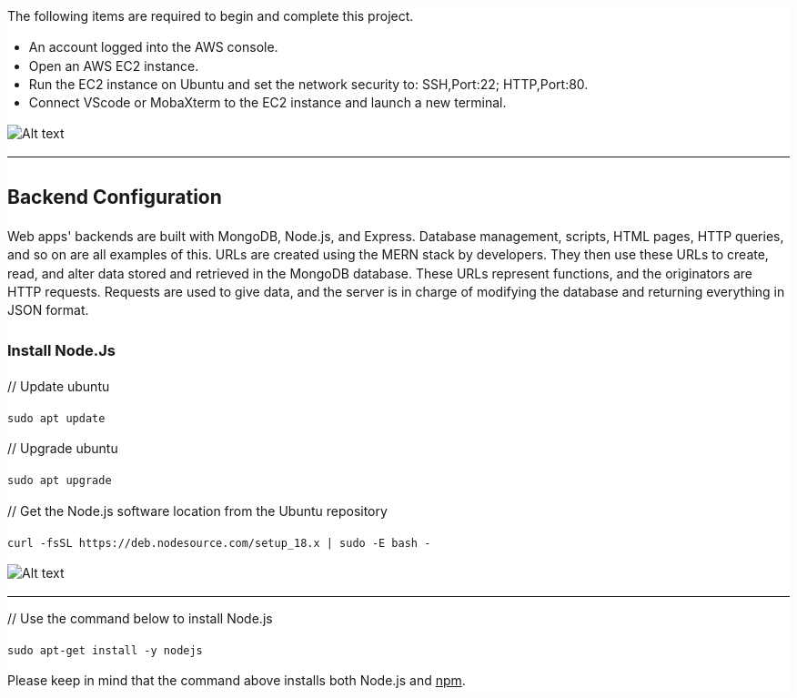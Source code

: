 The following items are required to begin and complete this project.
* An account logged into the AWS console.
* Open an AWS EC2 instance.
* Run the EC2 instance on Ubuntu and set the network security to: SSH,Port:22; HTTP,Port:80.
* Connect VScode or MobaXterm to the EC2 instance and launch a new terminal.

<img
  src= "https://user-images.githubusercontent.com/80969889/205724655-e00d1663-c950-482d-9a1c-123c34383383.png"
  alt="Alt text"
  title="Optional title"
  style="display: inline-block; margin: 0 auto; max-width: 300px">
***

## Backend Configuration

Web apps' backends are built with MongoDB, Node.js, and Express. Database management, scripts, HTML pages, HTTP queries, and so on are all examples of this. 
URLs are created using the MERN stack by developers. 
They then use these URLs to create, read, and alter data stored and retrieved in the MongoDB database. 
These URLs represent functions, and the originators are HTTP requests. 
Requests are used to give data, and the server is in charge of modifying the database and returning everything in JSON format.

### Install Node.Js

// Update ubuntu
```
sudo apt update
```
// Upgrade ubuntu
```
sudo apt upgrade
```
// Get the Node.js software location from the Ubuntu repository
```
curl -fsSL https://deb.nodesource.com/setup_18.x | sudo -E bash - 
```

<img
  src= "https://user-images.githubusercontent.com/80969889/205729727-28f575f8-64c4-44b7-84b5-1be06b9c1a13.png"
  alt="Alt text"
  title="Optional title"
  style="display: inline-block; margin: 0 auto; max-width: 300px">
***

// Use the command below to install Node.js
```
sudo apt-get install -y nodejs 
```
Please keep in mind that the command above installs both Node.js and [npm](https://docs.npmjs.com/cli/v6/commands/npm/). 

